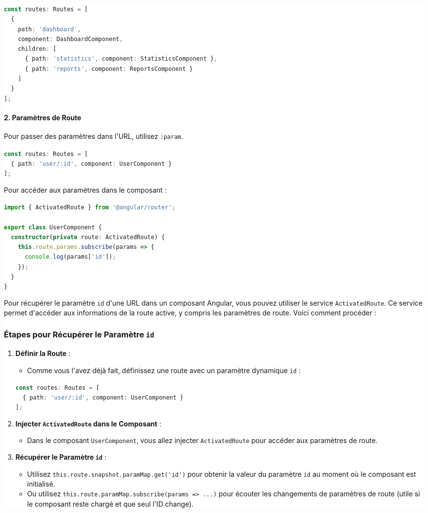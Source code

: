 ```typescript
const routes: Routes = [
  {
    path: 'dashboard',
    component: DashboardComponent,
    children: [
      { path: 'statistics', component: StatisticsComponent },
      { path: 'reports', component: ReportsComponent }
    ]
  }
];
```

#### 2. Paramètres de Route

Pour passer des paramètres dans l'URL, utilisez `:param`.

```typescript
const routes: Routes = [
  { path: 'user/:id', component: UserComponent }
];
```

Pour accéder aux paramètres dans le composant :

```typescript
import { ActivatedRoute } from '@angular/router';

export class UserComponent {
  constructor(private route: ActivatedRoute) {
    this.route.params.subscribe(params => {
      console.log(params['id']);
    });
  }
}
```
Pour récupérer le paramètre `id` d'une URL dans un composant Angular, vous pouvez utiliser le service `ActivatedRoute`. Ce service permet d'accéder aux informations de la route active, y compris les paramètres de route. Voici comment procéder :

### Étapes pour Récupérer le Paramètre `id`

1. **Définir la Route** :
   - Comme vous l'avez déjà fait, définissez une route avec un paramètre dynamique `id` :
   ```typescript
   const routes: Routes = [
     { path: 'user/:id', component: UserComponent }
   ];
   ```

2. **Injecter `ActivatedRoute` dans le Composant** :
   - Dans le composant `UserComponent`, vous allez injecter `ActivatedRoute` pour accéder aux paramètres de route.

3. **Récupérer le Paramètre `id`** :
   - Utilisez `this.route.snapshot.paramMap.get('id')` pour obtenir la valeur du paramètre `id` au moment où le composant est initialisé.
   - Ou utilisez `this.route.paramMap.subscribe(params => ...)` pour écouter les changements de paramètres de route (utile si le composant reste chargé et que seul l'ID change).
